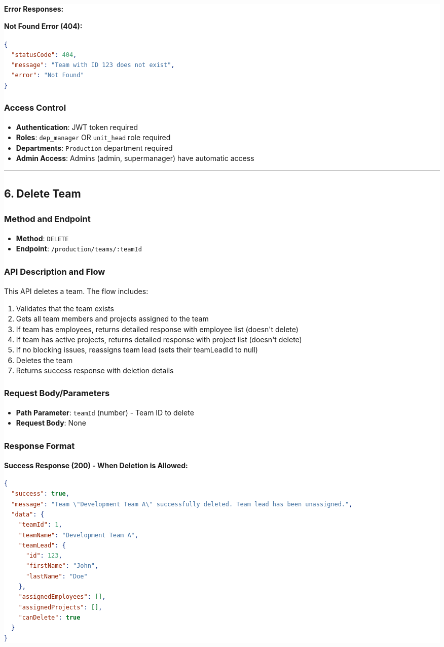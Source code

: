 **Error Responses:**

**Not Found Error (404):**
```json
{
  "statusCode": 404,
  "message": "Team with ID 123 does not exist",
  "error": "Not Found"
}
```

### Access Control
- **Authentication**: JWT token required
- **Roles**: `dep_manager` OR `unit_head` role required
- **Departments**: `Production` department required
- **Admin Access**: Admins (admin, supermanager) have automatic access

---

## 6. Delete Team

### Method and Endpoint
- **Method**: `DELETE`
- **Endpoint**: `/production/teams/:teamId`

### API Description and Flow
This API deletes a team. The flow includes:
1. Validates that the team exists
2. Gets all team members and projects assigned to the team
3. If team has employees, returns detailed response with employee list (doesn't delete)
4. If team has active projects, returns detailed response with project list (doesn't delete)
5. If no blocking issues, reassigns team lead (sets their teamLeadId to null)
6. Deletes the team
7. Returns success response with deletion details

### Request Body/Parameters
- **Path Parameter**: `teamId` (number) - Team ID to delete
- **Request Body**: None

### Response Format

**Success Response (200) - When Deletion is Allowed:**
```json
{
  "success": true,
  "message": "Team \"Development Team A\" successfully deleted. Team lead has been unassigned.",
  "data": {
    "teamId": 1,
    "teamName": "Development Team A",
    "teamLead": {
      "id": 123,
      "firstName": "John",
      "lastName": "Doe"
    },
    "assignedEmployees": [],
    "assignedProjects": [],
    "canDelete": true
  }
}
```
